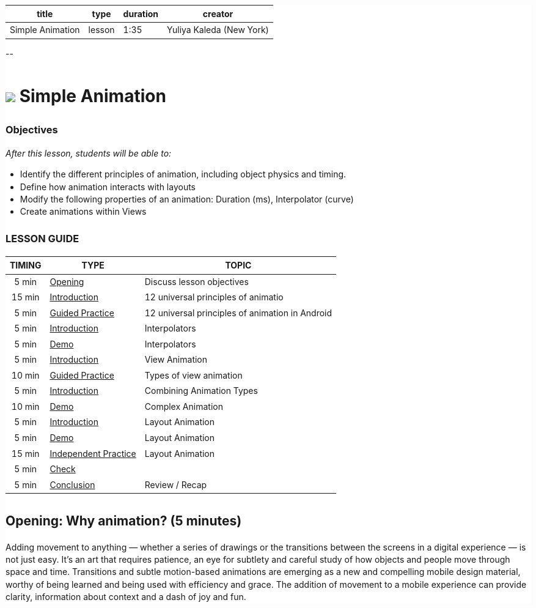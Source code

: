 title | type | duration | creator
----- | ---- | -------- | -------
Simple Animation | lesson | 1:35 | Yuliya Kaleda (New York)

--

# ![](https://ga-dash.s3.amazonaws.com/production/assets/logo-9f88ae6c9c3871690e33280fcf557f33.png) Simple Animation

### Objectives
*After this lesson, students will be able to:*

* Identify the different principles of animation, including object physics and timing.
* Define how animation interacts with layouts
* Modify the following properties of an animation: Duration (ms), Interpolator (curve)
* Create animations within Views

### LESSON GUIDE

| TIMING  | TYPE  | TOPIC  |
|:-:|---|---|
| 5 min  | [Opening](#opening-why-animation-5-minutes)  | Discuss lesson objectives |
| 15 min  | [Introduction](#introduction-12-universal-principles-of-animation15-mins)  | 12 universal principles of animatio |
| 5 min  | [Guided Practice](#guided-practice-12-universal-principles-of-animation-in-android-5-mins)  | 12 universal principles of animation in Android |
| 5 min  | [Introduction](#introduction-interpolators-5-mins)  | Interpolators |
| 5 min  | [Demo](#demo-interpolators-5-mins)  | Interpolators |
| 5 min  | [Introduction](#introduction-view-animation-5-mins)  | View Animation |
| 10 min  | [Guided Practice](#guided-practice-types-of-view-animation-10-mins)  | Types of view animation |
| 5 min  | [Introduction](#introduction-combining-animation-types-5-mins)  | Combining Animation Types |
| 10 min  | [Demo](#demo-complex-animation-10-mins)  | Complex Animation |
| 5 min  | [Introduction](#introduction-layout-animation-5-mins)  | Layout Animation |
| 5 min  | [Demo](#demo-layout-animation-5-mins)  | Layout Animation |
| 15 min  | [Independent Practice](#independent-practice-layout-animation-15-mins)  | Layout Animation |
| 5 min  | [Check](#check-5-mins)  |   |
| 5 min  | [Conclusion](#conclusion-5-mins)  | Review / Recap |

## Opening: Why animation? (5 minutes)

Adding movement to anything — whether a series of drawings or the transitions between the screens in a digital experience — is not just easy. It’s an art that requires patience, an eye for subtlety and careful study of how objects and people move through space and time. Transitions and subtle motion-based animations are emerging as a new and compelling mobile design material, worthy of being learned and being used with efficiency and grace. The addition of movement to a mobile experience can provide clarity, information about context and a dash of joy and fun.
